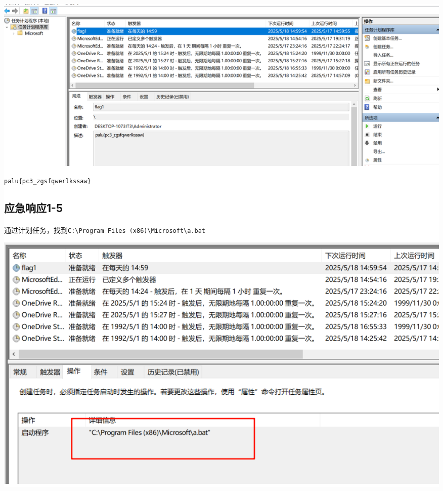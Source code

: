 ![image-20250517231351750](./img/image-20250517231351750.png)

```
palu{pc3_zgsfqwerlkssaw}
```

## 应急响应1-5

通过计划任务，找到`C:\Program Files (x86)\Microsoft\a.bat`

![image-20250517231513154](./img/image-20250517231513154.png)
